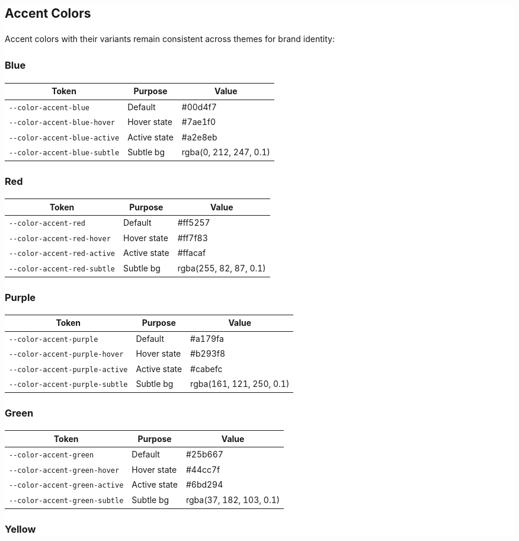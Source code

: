 ## Accent Colors

Accent colors with their variants remain consistent across themes for brand identity:

### Blue

| Token                        | Purpose      | Value                  |
| ---------------------------- | ------------ | ---------------------- |
| `--color-accent-blue`        | Default      | #00d4f7                |
| `--color-accent-blue-hover`  | Hover state  | #7ae1f0                |
| `--color-accent-blue-active` | Active state | #a2e8eb                |
| `--color-accent-blue-subtle` | Subtle bg    | rgba(0, 212, 247, 0.1) |

### Red

| Token                       | Purpose      | Value                  |
| --------------------------- | ------------ | ---------------------- |
| `--color-accent-red`        | Default      | #ff5257                |
| `--color-accent-red-hover`  | Hover state  | #ff7f83                |
| `--color-accent-red-active` | Active state | #ffacaf                |
| `--color-accent-red-subtle` | Subtle bg    | rgba(255, 82, 87, 0.1) |

### Purple

| Token                          | Purpose      | Value                    |
| ------------------------------ | ------------ | ------------------------ |
| `--color-accent-purple`        | Default      | #a179fa                  |
| `--color-accent-purple-hover`  | Hover state  | #b293f8                  |
| `--color-accent-purple-active` | Active state | #cabefc                  |
| `--color-accent-purple-subtle` | Subtle bg    | rgba(161, 121, 250, 0.1) |

### Green

| Token                         | Purpose      | Value                   |
| ----------------------------- | ------------ | ----------------------- |
| `--color-accent-green`        | Default      | #25b667                 |
| `--color-accent-green-hover`  | Hover state  | #44cc7f                 |
| `--color-accent-green-active` | Active state | #6bd294                 |
| `--color-accent-green-subtle` | Subtle bg    | rgba(37, 182, 103, 0.1) |

### Yellow
